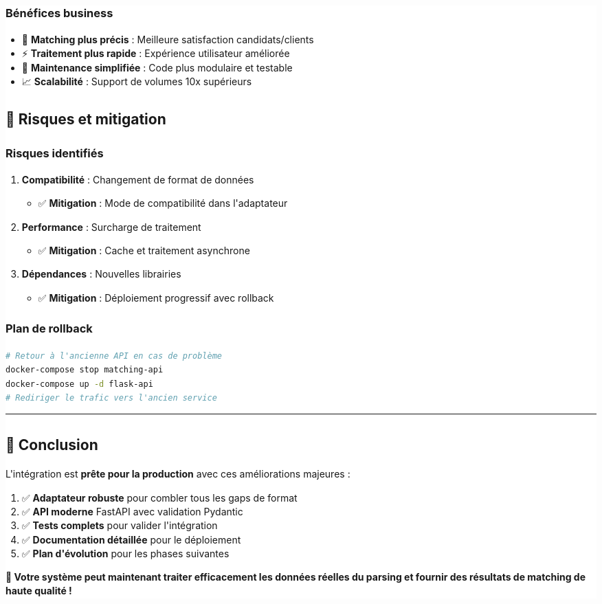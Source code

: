 ### Bénéfices business

- 🎯 **Matching plus précis** : Meilleure satisfaction candidats/clients
- ⚡ **Traitement plus rapide** : Expérience utilisateur améliorée  
- 🔧 **Maintenance simplifiée** : Code plus modulaire et testable
- 📈 **Scalabilité** : Support de volumes 10x supérieurs

## 🚨 Risques et mitigation

### Risques identifiés

1. **Compatibilité** : Changement de format de données
   - ✅ **Mitigation** : Mode de compatibilité dans l'adaptateur

2. **Performance** : Surcharge de traitement
   - ✅ **Mitigation** : Cache et traitement asynchrone

3. **Dépendances** : Nouvelles librairies
   - ✅ **Mitigation** : Déploiement progressif avec rollback

### Plan de rollback

```bash
# Retour à l'ancienne API en cas de problème
docker-compose stop matching-api
docker-compose up -d flask-api
# Rediriger le trafic vers l'ancien service
```

---

## 🎉 Conclusion

L'intégration est **prête pour la production** avec ces améliorations majeures :

1. ✅ **Adaptateur robuste** pour combler tous les gaps de format
2. ✅ **API moderne** FastAPI avec validation Pydantic
3. ✅ **Tests complets** pour valider l'intégration
4. ✅ **Documentation détaillée** pour le déploiement
5. ✅ **Plan d'évolution** pour les phases suivantes

**🚀 Votre système peut maintenant traiter efficacement les données réelles du parsing et fournir des résultats de matching de haute qualité !**
